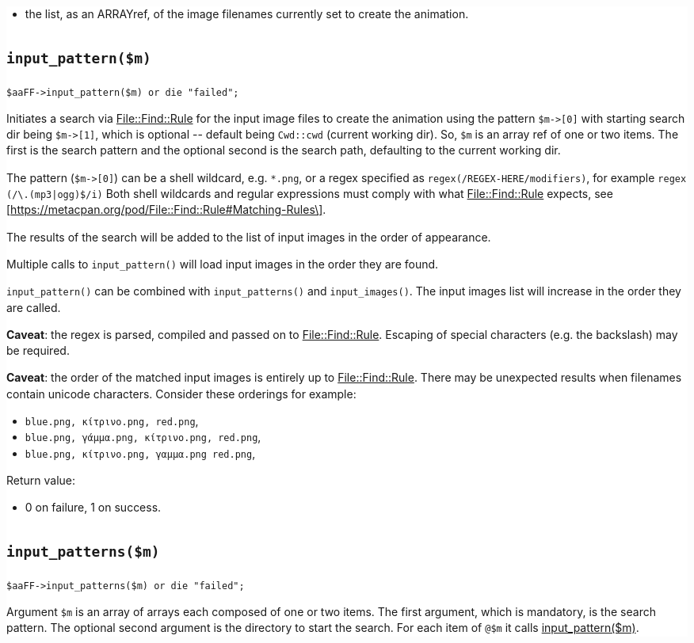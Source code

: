 - the list, as an ARRAYref, of the image filenames currently
set to create the animation.

## `input_pattern($m)`

    $aaFF->input_pattern($m) or die "failed";

Initiates a search via [File::Find::Rule](https://metacpan.org/pod/File%3A%3AFind%3A%3ARule) for the
input image files to create the animation using
the pattern `$m->[0]` with starting search dir being `$m->[1]`,
which is optional -- default being `Cwd::cwd` (current working dir).
So, `$m` is an array ref of one or two items. The first is the search
pattern and the optional second is the search path, defaulting to the current
working dir.

The pattern (`$m->[0]`) can be a shell wildcard, e.g. `*.png`,
or a regex specified as `regex(/REGEX-HERE/modifiers)`, for example
`regex(/\.(mp3|ogg)$/i)` Both shell wildcards and regular expressions
must comply with what [File::Find::Rule](https://metacpan.org/pod/File%3A%3AFind%3A%3ARule) expects, see \[https://metacpan.org/pod/File::Find::Rule#Matching-Rules\].

The results of the search will be added to the list of input images
in the order of appearance.

Multiple calls to `input_pattern()` will load
input images in the order they are found.

`input_pattern()` can be combined with `input_patterns()`
and `input_images()`. The input images list will increase
in the order they are called.

**Caveat**: the regex is parsed, compiled and passed on to [File::Find::Rule](https://metacpan.org/pod/File%3A%3AFind%3A%3ARule).
Escaping of special characters (e.g. the backslash) may be required.

**Caveat**: the order of the matched input images is entirely up
to [File::Find::Rule](https://metacpan.org/pod/File%3A%3AFind%3A%3ARule). There may be unexpected results
when filenames contain unicode characters. Consider
these orderings for example:

- `blue.png, κίτρινο.png, red.png`,
- `blue.png, γάμμα.png, κίτρινο.png, red.png`,
- `blue.png, κίτρινο.png, γαμμα.png red.png`,

Return value:

- 0 on failure, 1 on success.

## `input_patterns($m)`

    $aaFF->input_patterns($m) or die "failed";

Argument `$m` is an array of arrays each composed of one or two items.
The first argument, which is mandatory, is the search pattern.
The optional second argument is the directory to start the search.
For each item of `@$m` it calls [input\_pattern($m)](https://metacpan.org/pod/input_pattern%28%24m%29).
